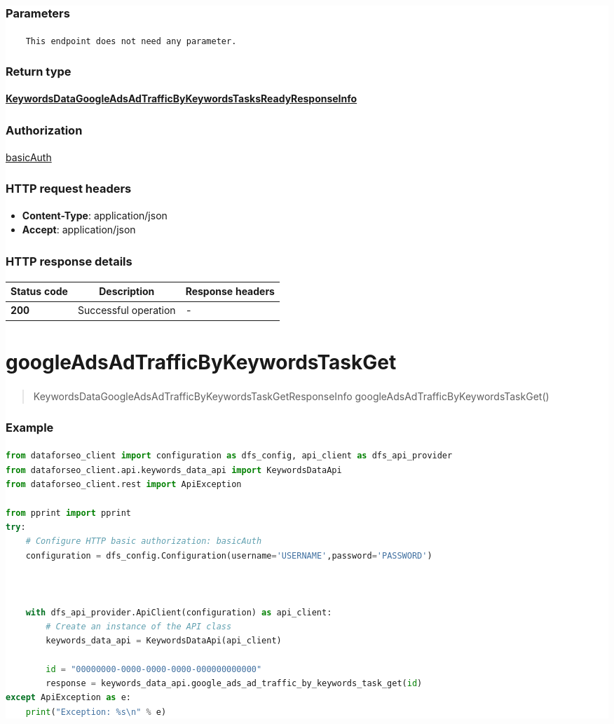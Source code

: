 ### Parameters


    
        This endpoint does not need any parameter.
    


### Return type

[**KeywordsDataGoogleAdsAdTrafficByKeywordsTasksReadyResponseInfo**](KeywordsDataGoogleAdsAdTrafficByKeywordsTasksReadyResponseInfo.md)

### Authorization

[basicAuth](../README.md#basicAuth)

### HTTP request headers

- **Content-Type**: application/json
- **Accept**: application/json

### HTTP response details
| Status code | Description | Response headers |
|-------------|-------------|------------------|
| **200** | Successful operation |  -  |

<a id="googleAdsAdTrafficByKeywordsTaskGet"></a>
# **googleAdsAdTrafficByKeywordsTaskGet**
> KeywordsDataGoogleAdsAdTrafficByKeywordsTaskGetResponseInfo googleAdsAdTrafficByKeywordsTaskGet()


### Example
```python
from dataforseo_client import configuration as dfs_config, api_client as dfs_api_provider
from dataforseo_client.api.keywords_data_api import KeywordsDataApi
from dataforseo_client.rest import ApiException

from pprint import pprint
try:
    # Configure HTTP basic authorization: basicAuth
    configuration = dfs_config.Configuration(username='USERNAME',password='PASSWORD')



    with dfs_api_provider.ApiClient(configuration) as api_client:
        # Create an instance of the API class
        keywords_data_api = KeywordsDataApi(api_client)

        id = "00000000-0000-0000-0000-000000000000"
        response = keywords_data_api.google_ads_ad_traffic_by_keywords_task_get(id)
except ApiException as e:
    print("Exception: %s\n" % e)
```
